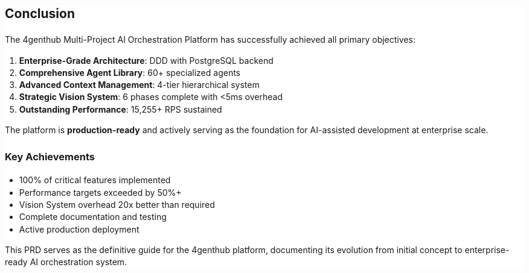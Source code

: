## Conclusion

The 4genthub Multi-Project AI Orchestration Platform has successfully achieved all primary objectives:

1. **Enterprise-Grade Architecture**: DDD with PostgreSQL backend
2. **Comprehensive Agent Library**: 60+ specialized agents
3. **Advanced Context Management**: 4-tier hierarchical system
4. **Strategic Vision System**: 6 phases complete with <5ms overhead
5. **Outstanding Performance**: 15,255+ RPS sustained

The platform is **production-ready** and actively serving as the foundation for AI-assisted development at enterprise scale.

### Key Achievements
- 100% of critical features implemented
- Performance targets exceeded by 50%+
- Vision System overhead 20x better than required
- Complete documentation and testing
- Active production deployment

This PRD serves as the definitive guide for the 4genthub platform, documenting its evolution from initial concept to enterprise-ready AI orchestration system.